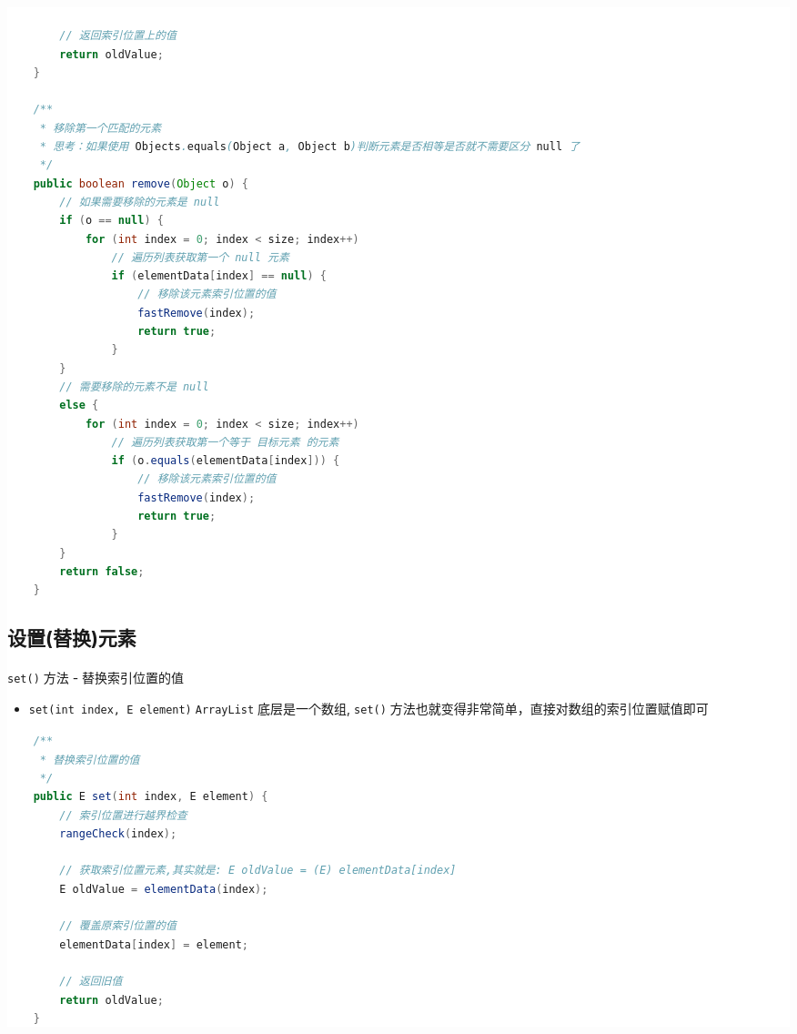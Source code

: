 ```java
        
        // 返回索引位置上的值
        return oldValue;
    }

    /**
     * 移除第一个匹配的元素 
     * 思考：如果使用 Objects.equals(Object a, Object b)判断元素是否相等是否就不需要区分 null 了
     */
    public boolean remove(Object o) {
        // 如果需要移除的元素是 null
        if (o == null) {
            for (int index = 0; index < size; index++)
                // 遍历列表获取第一个 null 元素
                if (elementData[index] == null) {
                    // 移除该元素索引位置的值
                    fastRemove(index);
                    return true;
                }
        } 
        // 需要移除的元素不是 null 
        else {
            for (int index = 0; index < size; index++)
                // 遍历列表获取第一个等于 目标元素 的元素
                if (o.equals(elementData[index])) {
                    // 移除该元素索引位置的值
                    fastRemove(index);
                    return true;
                }
        }
        return false;
    }
```

## 设置(替换)元素

`set()` 方法 - 替换索引位置的值 
- `set(int index, E element)` `ArrayList` 底层是一个数组, `set()` 方法也就变得非常简单，直接对数组的索引位置赋值即可

```java
    /**
     * 替换索引位置的值
     */
    public E set(int index, E element) {
        // 索引位置进行越界检查
        rangeCheck(index);
        
        // 获取索引位置元素,其实就是: E oldValue = (E) elementData[index]
        E oldValue = elementData(index);
        
        // 覆盖原索引位置的值
        elementData[index] = element;
        
        // 返回旧值
        return oldValue;
    }
```
